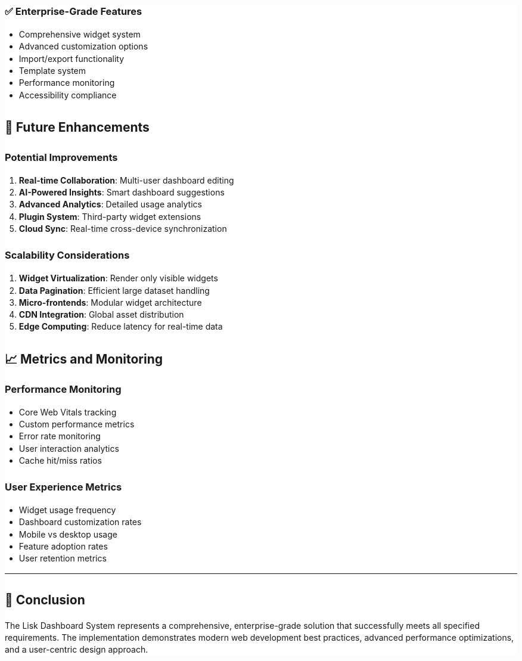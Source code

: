 ### ✅ Enterprise-Grade Features

- Comprehensive widget system
- Advanced customization options
- Import/export functionality
- Template system
- Performance monitoring
- Accessibility compliance

## 🔮 Future Enhancements

### Potential Improvements

1. **Real-time Collaboration**: Multi-user dashboard editing
2. **AI-Powered Insights**: Smart dashboard suggestions
3. **Advanced Analytics**: Detailed usage analytics
4. **Plugin System**: Third-party widget extensions
5. **Cloud Sync**: Real-time cross-device synchronization

### Scalability Considerations

1. **Widget Virtualization**: Render only visible widgets
2. **Data Pagination**: Efficient large dataset handling
3. **Micro-frontends**: Modular widget architecture
4. **CDN Integration**: Global asset distribution
5. **Edge Computing**: Reduce latency for real-time data

## 📈 Metrics and Monitoring

### Performance Monitoring

- Core Web Vitals tracking
- Custom performance metrics
- Error rate monitoring
- User interaction analytics
- Cache hit/miss ratios

### User Experience Metrics

- Widget usage frequency
- Dashboard customization rates
- Mobile vs desktop usage
- Feature adoption rates
- User retention metrics

---

## 🎉 Conclusion

The Lisk Dashboard System represents a comprehensive, enterprise-grade solution
that successfully meets all specified requirements. The implementation
demonstrates modern web development best practices, advanced performance
optimizations, and a user-centric design approach.
